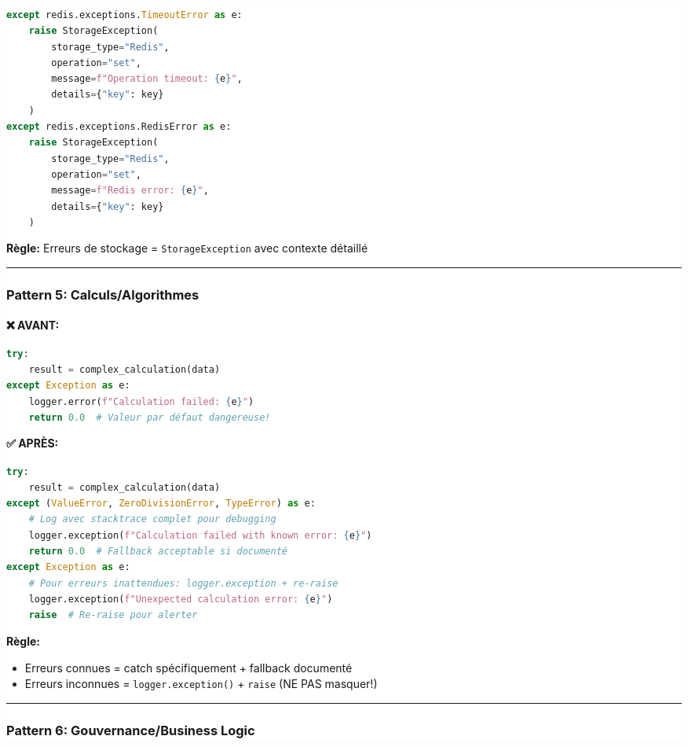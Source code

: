 ```python
except redis.exceptions.TimeoutError as e:
    raise StorageException(
        storage_type="Redis",
        operation="set",
        message=f"Operation timeout: {e}",
        details={"key": key}
    )
except redis.exceptions.RedisError as e:
    raise StorageException(
        storage_type="Redis",
        operation="set",
        message=f"Redis error: {e}",
        details={"key": key}
    )
```

**Règle:** Erreurs de stockage = `StorageException` avec contexte détaillé

---

### Pattern 5: Calculs/Algorithmes

**❌ AVANT:**
```python
try:
    result = complex_calculation(data)
except Exception as e:
    logger.error(f"Calculation failed: {e}")
    return 0.0  # Valeur par défaut dangereuse!
```

**✅ APRÈS:**
```python
try:
    result = complex_calculation(data)
except (ValueError, ZeroDivisionError, TypeError) as e:
    # Log avec stacktrace complet pour debugging
    logger.exception(f"Calculation failed with known error: {e}")
    return 0.0  # Fallback acceptable si documenté
except Exception as e:
    # Pour erreurs inattendues: logger.exception + re-raise
    logger.exception(f"Unexpected calculation error: {e}")
    raise  # Re-raise pour alerter
```

**Règle:**
- Erreurs connues = catch spécifiquement + fallback documenté
- Erreurs inconnues = `logger.exception()` + `raise` (NE PAS masquer!)

---

### Pattern 6: Gouvernance/Business Logic
